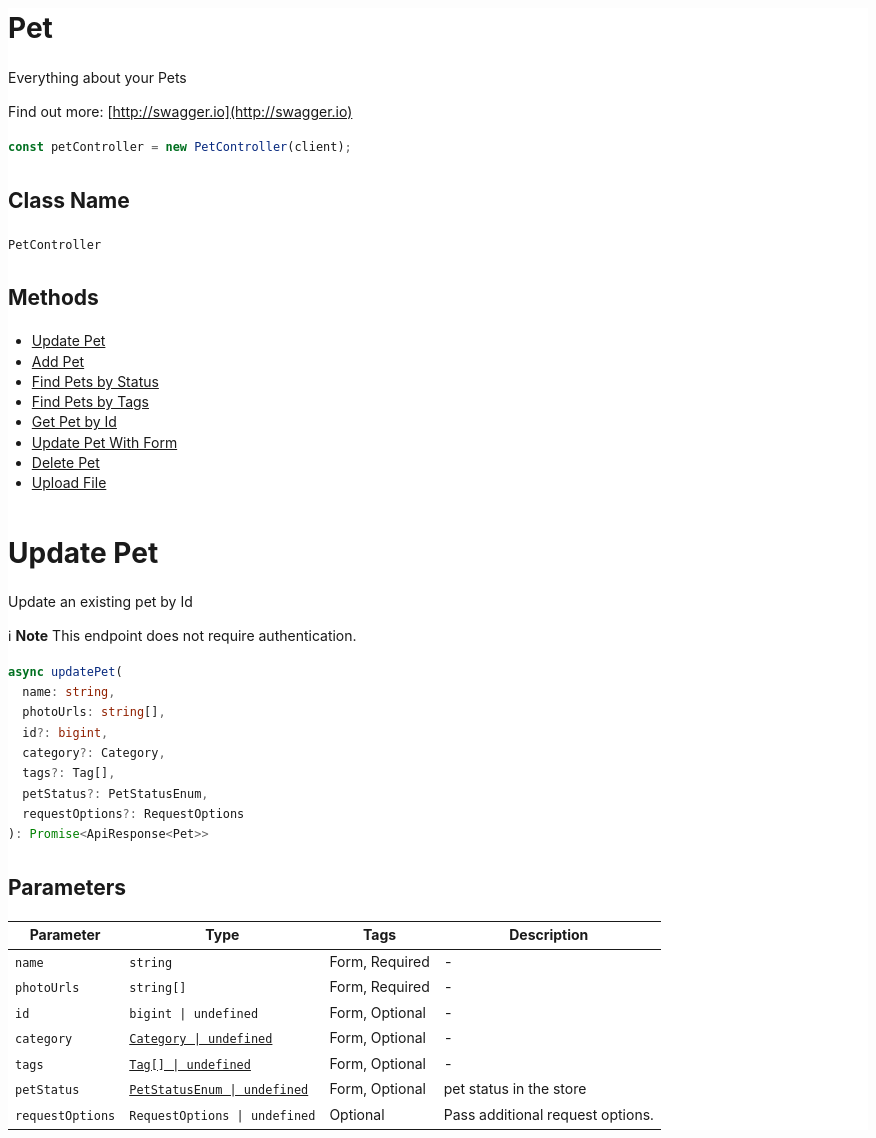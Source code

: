 # Pet

Everything about your Pets

Find out more: [http://swagger.io](http://swagger.io)

```ts
const petController = new PetController(client);
```

## Class Name

`PetController`

## Methods

* [Update Pet](../../doc/controllers/pet.md#update-pet)
* [Add Pet](../../doc/controllers/pet.md#add-pet)
* [Find Pets by Status](../../doc/controllers/pet.md#find-pets-by-status)
* [Find Pets by Tags](../../doc/controllers/pet.md#find-pets-by-tags)
* [Get Pet by Id](../../doc/controllers/pet.md#get-pet-by-id)
* [Update Pet With Form](../../doc/controllers/pet.md#update-pet-with-form)
* [Delete Pet](../../doc/controllers/pet.md#delete-pet)
* [Upload File](../../doc/controllers/pet.md#upload-file)


# Update Pet

Update an existing pet by Id

:information_source: **Note** This endpoint does not require authentication.

```ts
async updatePet(
  name: string,
  photoUrls: string[],
  id?: bigint,
  category?: Category,
  tags?: Tag[],
  petStatus?: PetStatusEnum,
  requestOptions?: RequestOptions
): Promise<ApiResponse<Pet>>
```

## Parameters

| Parameter | Type | Tags | Description |
|  --- | --- | --- | --- |
| `name` | `string` | Form, Required | - |
| `photoUrls` | `string[]` | Form, Required | - |
| `id` | `bigint \| undefined` | Form, Optional | - |
| `category` | [`Category \| undefined`](../../doc/models/category.md) | Form, Optional | - |
| `tags` | [`Tag[] \| undefined`](../../doc/models/tag.md) | Form, Optional | - |
| `petStatus` | [`PetStatusEnum \| undefined`](../../doc/models/pet-status-enum.md) | Form, Optional | pet status in the store |
| `requestOptions` | `RequestOptions \| undefined` | Optional | Pass additional request options. |
